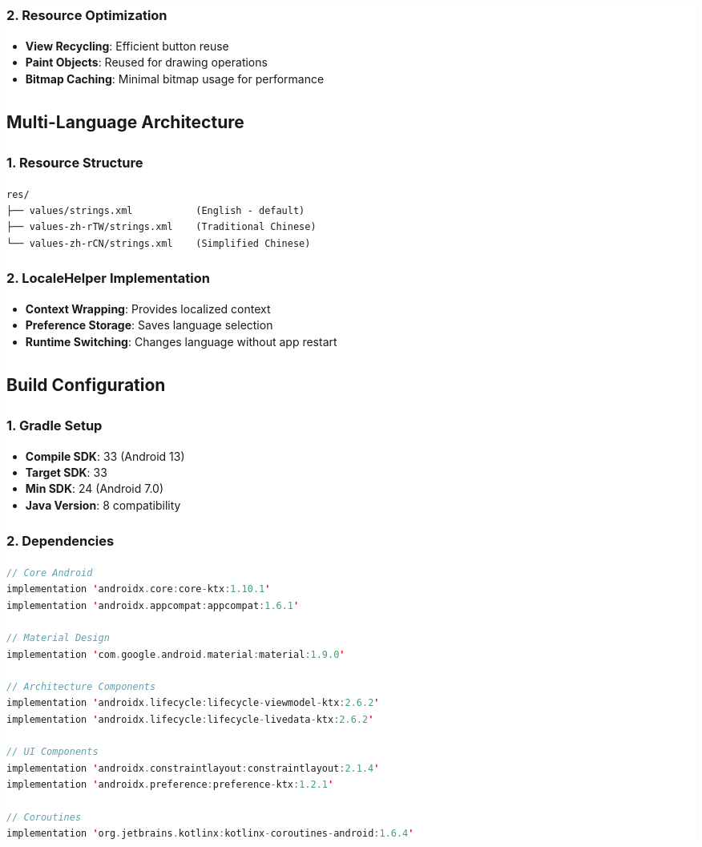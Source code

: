 ### 2. Resource Optimization
- **View Recycling**: Efficient button reuse
- **Paint Objects**: Reused for drawing operations
- **Bitmap Caching**: Minimal bitmap usage for performance

## Multi-Language Architecture

### 1. Resource Structure
```
res/
├── values/strings.xml           (English - default)
├── values-zh-rTW/strings.xml    (Traditional Chinese)
└── values-zh-rCN/strings.xml    (Simplified Chinese)
```

### 2. LocaleHelper Implementation
- **Context Wrapping**: Provides localized context
- **Preference Storage**: Saves language selection
- **Runtime Switching**: Changes language without app restart

## Build Configuration

### 1. Gradle Setup
- **Compile SDK**: 33 (Android 13)
- **Target SDK**: 33
- **Min SDK**: 24 (Android 7.0)
- **Java Version**: 8 compatibility

### 2. Dependencies
```kotlin
// Core Android
implementation 'androidx.core:core-ktx:1.10.1'
implementation 'androidx.appcompat:appcompat:1.6.1'

// Material Design
implementation 'com.google.android.material:material:1.9.0'

// Architecture Components
implementation 'androidx.lifecycle:lifecycle-viewmodel-ktx:2.6.2'
implementation 'androidx.lifecycle:lifecycle-livedata-ktx:2.6.2'

// UI Components
implementation 'androidx.constraintlayout:constraintlayout:2.1.4'
implementation 'androidx.preference:preference-ktx:1.2.1'

// Coroutines
implementation 'org.jetbrains.kotlinx:kotlinx-coroutines-android:1.6.4'
```
